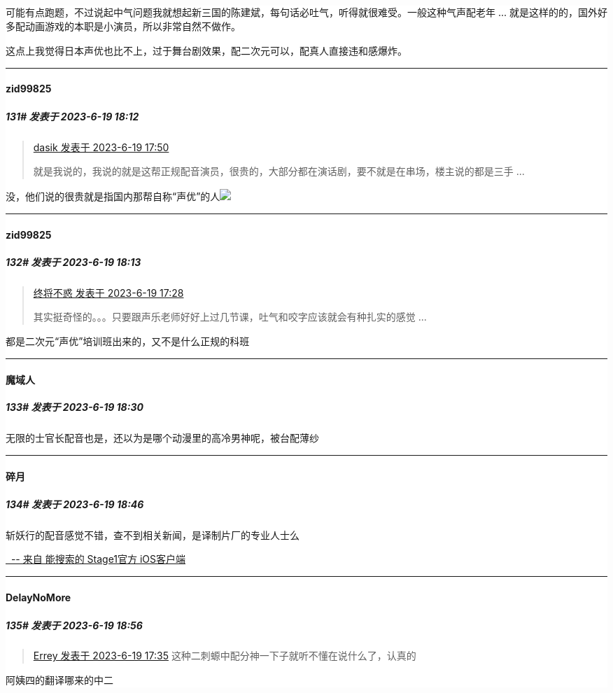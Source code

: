 可能有点跑题，不过说起中气问题我就想起新三国的陈建斌，每句话必吐气，听得就很难受。一般这种气声配老年 ...</blockquote>
就是这样的的，国外好多配动画游戏的本职是小演员，所以非常自然不做作。

这点上我觉得日本声优也比不上，过于舞台剧效果，配二次元可以，配真人直接违和感爆炸。

*****

####  zid99825  
##### 131#       发表于 2023-6-19 18:12

<blockquote><a href="httphttps://bbs.saraba1st.com/2b/forum.php?mod=redirect&amp;goto=findpost&amp;pid=61346616&amp;ptid=2140591" target="_blank">dasik 发表于 2023-6-19 17:50</a>

就是我说的，我说的就是这帮正规配音演员，很贵的，大部分都在演话剧，要不就是在串场，楼主说的都是三手 ...</blockquote>
没，他们说的很贵就是指国内那帮自称“声优”的人<img src="https://static.saraba1st.com/image/smiley/face2017/053.png" referrerpolicy="no-referrer">

*****

####  zid99825  
##### 132#       发表于 2023-6-19 18:13

<blockquote><a href="httphttps://bbs.saraba1st.com/2b/forum.php?mod=redirect&amp;goto=findpost&amp;pid=61346345&amp;ptid=2140591" target="_blank">终将不惑 发表于 2023-6-19 17:28</a>

其实挺奇怪的。。。只要跟声乐老师好好上过几节课，吐气和咬字应该就会有种扎实的感觉 ...</blockquote>
都是二次元“声优”培训班出来的，又不是什么正规的科班


*****

####  魔域人  
##### 133#       发表于 2023-6-19 18:30

无限的士官长配音也是，还以为是哪个动漫里的高冷男神呢，被台配薄纱


*****

####  碎月  
##### 134#       发表于 2023-6-19 18:46

斩妖行的配音感觉不错，查不到相关新闻，是译制片厂的专业人士么

[  -- 来自 能搜索的 Stage1官方 iOS客户端](https://itunes.apple.com/fi/app/saraba1st/id1221237470?mt=8)


*****

####  DelayNoMore  
##### 135#       发表于 2023-6-19 18:56

<blockquote><a href="httphttps://bbs.saraba1st.com/2b/forum.php?mod=redirect&amp;goto=findpost&amp;pid=61346450&amp;ptid=2140591" target="_blank">Errey 发表于 2023-6-19 17:35</a>
这种二刺螈中配分神一下子就听不懂在说什么了，认真的</blockquote>
阿姨四的翻译哪来的中二
